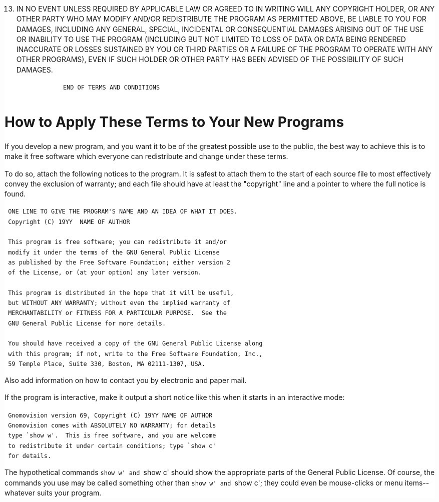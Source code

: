  13. IN NO EVENT UNLESS REQUIRED BY APPLICABLE LAW OR AGREED TO IN
     WRITING WILL ANY COPYRIGHT HOLDER, OR ANY OTHER PARTY WHO MAY
     MODIFY AND/OR REDISTRIBUTE THE PROGRAM AS PERMITTED ABOVE, BE
     LIABLE TO YOU FOR DAMAGES, INCLUDING ANY GENERAL, SPECIAL,
     INCIDENTAL OR CONSEQUENTIAL DAMAGES ARISING OUT OF THE USE OR
     INABILITY TO USE THE PROGRAM (INCLUDING BUT NOT LIMITED TO LOSS OF
     DATA OR DATA BEING RENDERED INACCURATE OR LOSSES SUSTAINED BY YOU
     OR THIRD PARTIES OR A FAILURE OF THE PROGRAM TO OPERATE WITH ANY
     OTHER PROGRAMS), EVEN IF SUCH HOLDER OR OTHER PARTY HAS BEEN
     ADVISED OF THE POSSIBILITY OF SUCH DAMAGES.

                      END OF TERMS AND CONDITIONS
How to Apply These Terms to Your New Programs
=============================================

If you develop a new program, and you want it to be of the greatest
possible use to the public, the best way to achieve this is to make it
free software which everyone can redistribute and change under these
terms.

   To do so, attach the following notices to the program.  It is safest
to attach them to the start of each source file to most effectively
convey the exclusion of warranty; and each file should have at least
the "copyright" line and a pointer to where the full notice is found.

     ONE LINE TO GIVE THE PROGRAM'S NAME AND AN IDEA OF WHAT IT DOES.
     Copyright (C) 19YY  NAME OF AUTHOR

     This program is free software; you can redistribute it and/or
     modify it under the terms of the GNU General Public License
     as published by the Free Software Foundation; either version 2
     of the License, or (at your option) any later version.

     This program is distributed in the hope that it will be useful,
     but WITHOUT ANY WARRANTY; without even the implied warranty of
     MERCHANTABILITY or FITNESS FOR A PARTICULAR PURPOSE.  See the
     GNU General Public License for more details.

     You should have received a copy of the GNU General Public License along
     with this program; if not, write to the Free Software Foundation, Inc.,
     59 Temple Place, Suite 330, Boston, MA 02111-1307, USA.

   Also add information on how to contact you by electronic and paper
mail.

   If the program is interactive, make it output a short notice like
this when it starts in an interactive mode:

     Gnomovision version 69, Copyright (C) 19YY NAME OF AUTHOR
     Gnomovision comes with ABSOLUTELY NO WARRANTY; for details
     type `show w'.  This is free software, and you are welcome
     to redistribute it under certain conditions; type `show c'
     for details.

   The hypothetical commands `show w' and `show c' should show the
appropriate parts of the General Public License.  Of course, the
commands you use may be called something other than `show w' and `show
c'; they could even be mouse-clicks or menu items--whatever suits your
program.
